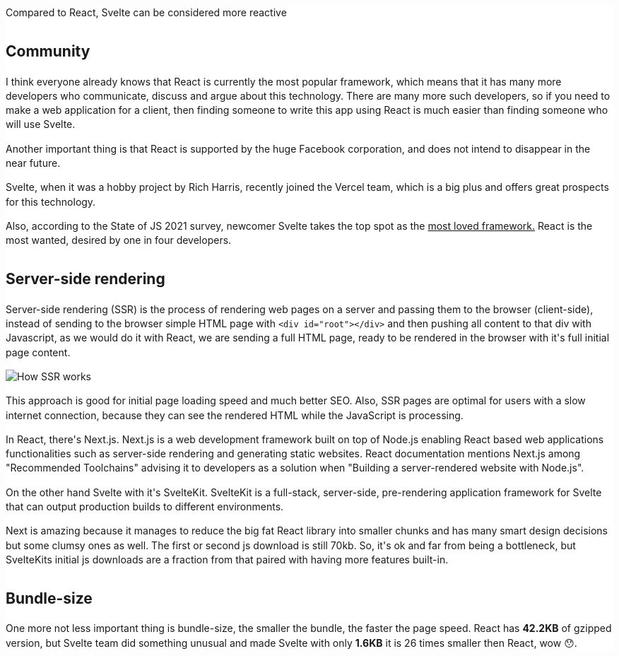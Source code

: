 Compared to React, Svelte can be considered more reactive

## Community

I think everyone already knows that React is currently the most popular framework, which means that it has many more developers who communicate, discuss and argue about this technology. There are many more such developers, so if you need to make a web application for a client, then finding someone to write this app using React is much easier than finding someone who will use Svelte.

Another important thing is that React is supported by the huge Facebook corporation, and does not intend to disappear in the near future. 

Svelte, when it was a hobby project by Rich Harris, recently joined the Vercel team, which is a big plus and offers great prospects for this technology.

Also, according to the State of JS 2021 survey, newcomer Svelte takes the top spot as the <a href="https://insights.stackoverflow.com/survey/2021#section-most-loved-dreaded-and-wanted-web-frameworks" target="_blank">most loved framework.</a> React is the most wanted, desired by one in four developers.

## Server-side rendering

Server-side rendering (SSR) is the process of rendering web pages on a server and passing them to the browser (client-side),
instead of sending to the browser simple HTML page with `<div id="root"></div>` and then pushing all content to that div with Javascript, as we would do it with React, we are sending a full HTML page, ready to be rendered in the browser with it's full initial page content.

![How SSR works](/assets/blog/ReactVsSvelte/ssr.jpeg)

This approach is good for initial page loading speed and much better SEO. Also, SSR pages are optimal for users with a slow internet connection, because they can see the rendered HTML while the JavaScript is processing.

In React, there's Next.js. Next.js is a web development framework built on top of Node.js enabling React based web applications functionalities such as server-side rendering and generating static websites. React documentation mentions Next.js among "Recommended Toolchains" advising it to developers as a solution when "Building a server-rendered website with Node.js".

On the other hand Svelte with it's SvelteKit. SvelteKit is a full-stack, server-side, pre-rendering application framework for Svelte that can output production builds to different environments.

Next is amazing because it manages to reduce the big fat React library into smaller chunks and has many smart design decisions but some clumsy ones as well. The first or second js download is still 70kb. So, it's ok and far from being a bottleneck, but SvelteKits initial js downloads are a fraction from that paired with having more features built-in.

## Bundle-size

One more not less important thing is bundle-size, the smaller the bundle, the faster the page speed.
React has **42.2KB** of gzipped version, but Svelte team did something unusual and made Svelte with only **1.6KB** it is 26 times smaller then React, wow 😯.
